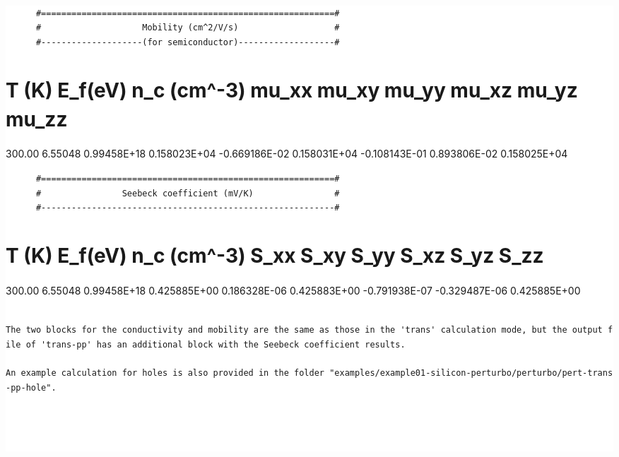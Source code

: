           #==========================================================#
          #                    Mobility (cm^2/V/s)                   #
          #--------------------(for semiconductor)-------------------#

#  T (K)   E_f(eV)   n_c (cm^-3)       mu_xx          mu_xy          mu_yy          mu_xz          mu_yz          mu_zz
  300.00   6.55048   0.99458E+18    0.158023E+04  -0.669186E-02   0.158031E+04  -0.108143E-01   0.893806E-02   0.158025E+04

          #==========================================================#
          #                Seebeck coefficient (mV/K)                #
          #----------------------------------------------------------#

#  T (K)   E_f(eV)   n_c (cm^-3)        S_xx           S_xy           S_yy           S_xz           S_yz           S_zz
  300.00   6.55048   0.99458E+18    0.425885E+00   0.186328E-06   0.425883E+00  -0.791938E-07  -0.329487E-06   0.425885E+00
```

The two blocks for the conductivity and mobility are the same as those in the 'trans' calculation mode, but the output file of 'trans-pp' has an additional block with the Seebeck coefficient results. 

An example calculation for holes is also provided in the folder "examples/example01-silicon-perturbo/perturbo/pert-trans-pp-hole".




